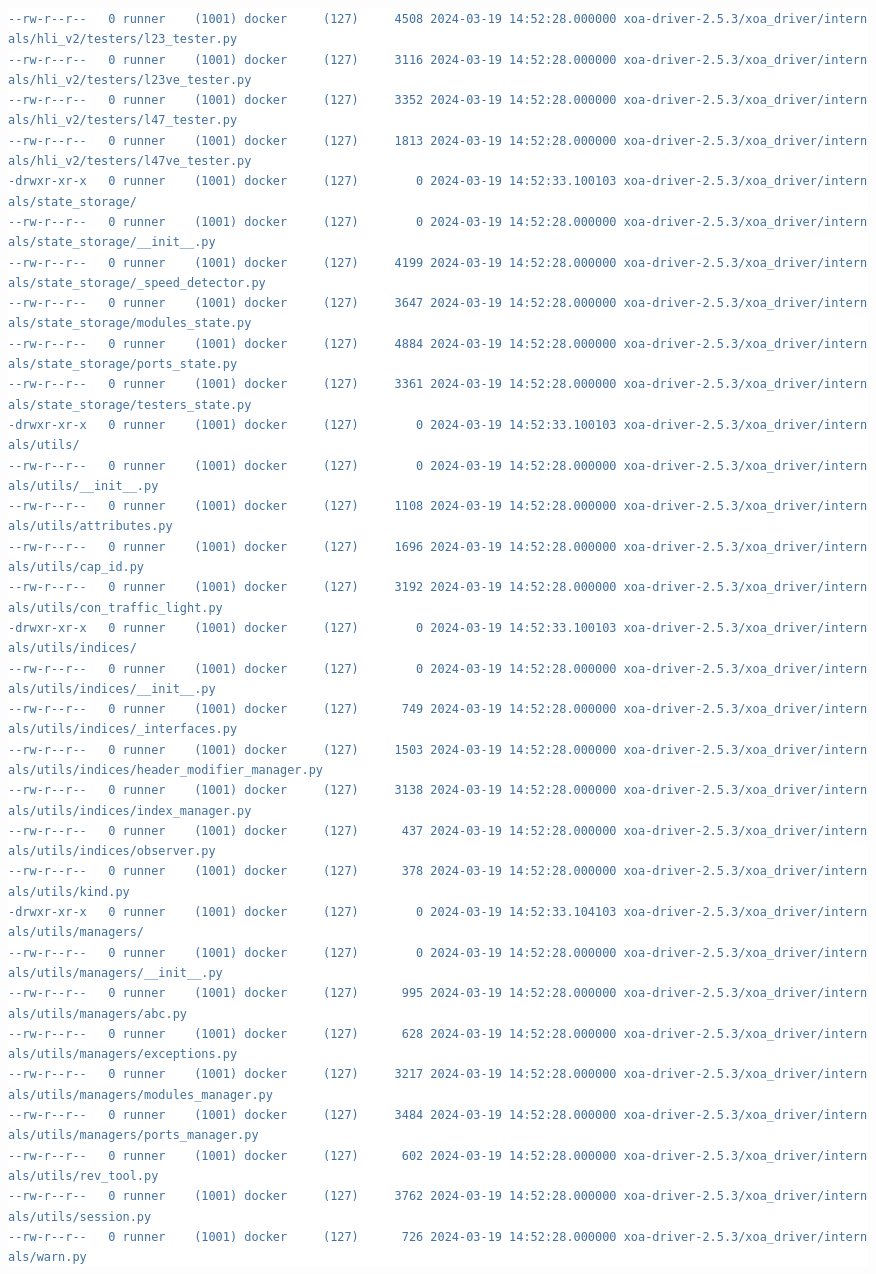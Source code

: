 ```diff
--rw-r--r--   0 runner    (1001) docker     (127)     4508 2024-03-19 14:52:28.000000 xoa-driver-2.5.3/xoa_driver/internals/hli_v2/testers/l23_tester.py
--rw-r--r--   0 runner    (1001) docker     (127)     3116 2024-03-19 14:52:28.000000 xoa-driver-2.5.3/xoa_driver/internals/hli_v2/testers/l23ve_tester.py
--rw-r--r--   0 runner    (1001) docker     (127)     3352 2024-03-19 14:52:28.000000 xoa-driver-2.5.3/xoa_driver/internals/hli_v2/testers/l47_tester.py
--rw-r--r--   0 runner    (1001) docker     (127)     1813 2024-03-19 14:52:28.000000 xoa-driver-2.5.3/xoa_driver/internals/hli_v2/testers/l47ve_tester.py
-drwxr-xr-x   0 runner    (1001) docker     (127)        0 2024-03-19 14:52:33.100103 xoa-driver-2.5.3/xoa_driver/internals/state_storage/
--rw-r--r--   0 runner    (1001) docker     (127)        0 2024-03-19 14:52:28.000000 xoa-driver-2.5.3/xoa_driver/internals/state_storage/__init__.py
--rw-r--r--   0 runner    (1001) docker     (127)     4199 2024-03-19 14:52:28.000000 xoa-driver-2.5.3/xoa_driver/internals/state_storage/_speed_detector.py
--rw-r--r--   0 runner    (1001) docker     (127)     3647 2024-03-19 14:52:28.000000 xoa-driver-2.5.3/xoa_driver/internals/state_storage/modules_state.py
--rw-r--r--   0 runner    (1001) docker     (127)     4884 2024-03-19 14:52:28.000000 xoa-driver-2.5.3/xoa_driver/internals/state_storage/ports_state.py
--rw-r--r--   0 runner    (1001) docker     (127)     3361 2024-03-19 14:52:28.000000 xoa-driver-2.5.3/xoa_driver/internals/state_storage/testers_state.py
-drwxr-xr-x   0 runner    (1001) docker     (127)        0 2024-03-19 14:52:33.100103 xoa-driver-2.5.3/xoa_driver/internals/utils/
--rw-r--r--   0 runner    (1001) docker     (127)        0 2024-03-19 14:52:28.000000 xoa-driver-2.5.3/xoa_driver/internals/utils/__init__.py
--rw-r--r--   0 runner    (1001) docker     (127)     1108 2024-03-19 14:52:28.000000 xoa-driver-2.5.3/xoa_driver/internals/utils/attributes.py
--rw-r--r--   0 runner    (1001) docker     (127)     1696 2024-03-19 14:52:28.000000 xoa-driver-2.5.3/xoa_driver/internals/utils/cap_id.py
--rw-r--r--   0 runner    (1001) docker     (127)     3192 2024-03-19 14:52:28.000000 xoa-driver-2.5.3/xoa_driver/internals/utils/con_traffic_light.py
-drwxr-xr-x   0 runner    (1001) docker     (127)        0 2024-03-19 14:52:33.100103 xoa-driver-2.5.3/xoa_driver/internals/utils/indices/
--rw-r--r--   0 runner    (1001) docker     (127)        0 2024-03-19 14:52:28.000000 xoa-driver-2.5.3/xoa_driver/internals/utils/indices/__init__.py
--rw-r--r--   0 runner    (1001) docker     (127)      749 2024-03-19 14:52:28.000000 xoa-driver-2.5.3/xoa_driver/internals/utils/indices/_interfaces.py
--rw-r--r--   0 runner    (1001) docker     (127)     1503 2024-03-19 14:52:28.000000 xoa-driver-2.5.3/xoa_driver/internals/utils/indices/header_modifier_manager.py
--rw-r--r--   0 runner    (1001) docker     (127)     3138 2024-03-19 14:52:28.000000 xoa-driver-2.5.3/xoa_driver/internals/utils/indices/index_manager.py
--rw-r--r--   0 runner    (1001) docker     (127)      437 2024-03-19 14:52:28.000000 xoa-driver-2.5.3/xoa_driver/internals/utils/indices/observer.py
--rw-r--r--   0 runner    (1001) docker     (127)      378 2024-03-19 14:52:28.000000 xoa-driver-2.5.3/xoa_driver/internals/utils/kind.py
-drwxr-xr-x   0 runner    (1001) docker     (127)        0 2024-03-19 14:52:33.104103 xoa-driver-2.5.3/xoa_driver/internals/utils/managers/
--rw-r--r--   0 runner    (1001) docker     (127)        0 2024-03-19 14:52:28.000000 xoa-driver-2.5.3/xoa_driver/internals/utils/managers/__init__.py
--rw-r--r--   0 runner    (1001) docker     (127)      995 2024-03-19 14:52:28.000000 xoa-driver-2.5.3/xoa_driver/internals/utils/managers/abc.py
--rw-r--r--   0 runner    (1001) docker     (127)      628 2024-03-19 14:52:28.000000 xoa-driver-2.5.3/xoa_driver/internals/utils/managers/exceptions.py
--rw-r--r--   0 runner    (1001) docker     (127)     3217 2024-03-19 14:52:28.000000 xoa-driver-2.5.3/xoa_driver/internals/utils/managers/modules_manager.py
--rw-r--r--   0 runner    (1001) docker     (127)     3484 2024-03-19 14:52:28.000000 xoa-driver-2.5.3/xoa_driver/internals/utils/managers/ports_manager.py
--rw-r--r--   0 runner    (1001) docker     (127)      602 2024-03-19 14:52:28.000000 xoa-driver-2.5.3/xoa_driver/internals/utils/rev_tool.py
--rw-r--r--   0 runner    (1001) docker     (127)     3762 2024-03-19 14:52:28.000000 xoa-driver-2.5.3/xoa_driver/internals/utils/session.py
--rw-r--r--   0 runner    (1001) docker     (127)      726 2024-03-19 14:52:28.000000 xoa-driver-2.5.3/xoa_driver/internals/warn.py
```
